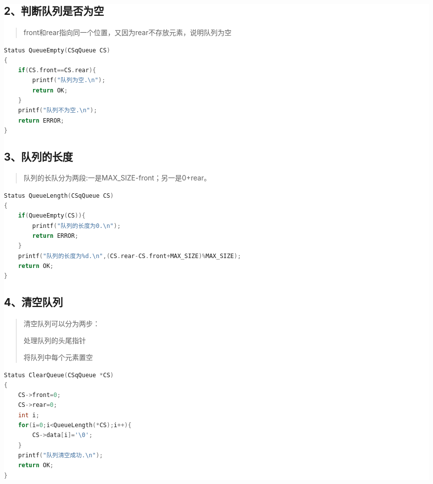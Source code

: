 ## 2、判断队列是否为空

> front和rear指向同一个位置，又因为rear不存放元素，说明队列为空

```c
Status QueueEmpty(CSqQueue CS)
{
    if(CS.front==CS.rear){
        printf("队列为空.\n");
        return OK;
    }
    printf("队列不为空.\n");
    return ERROR;
}
```

## 3、队列的长度

> 队列的长队分为两段:一是MAX_SIZE-front；另一是0+rear。

```c
Status QueueLength(CSqQueue CS)
{
    if(QueueEmpty(CS)){
        printf("队列的长度为0.\n");
        return ERROR;
    }
    printf("队列的长度为%d.\n",(CS.rear-CS.front+MAX_SIZE)%MAX_SIZE);
    return OK;
}
```

## 4、清空队列

> 清空队列可以分为两步：
>
> 处理队列的头尾指针
>
> 将队列中每个元素置空

```c
Status ClearQueue(CSqQueue *CS)
{
    CS->front=0;
    CS->rear=0;
    int i;
    for(i=0;i<QueueLength(*CS);i++){
        CS->data[i]='\0';
    }
    printf("队列清空成功.\n");
    return OK;
}
```
